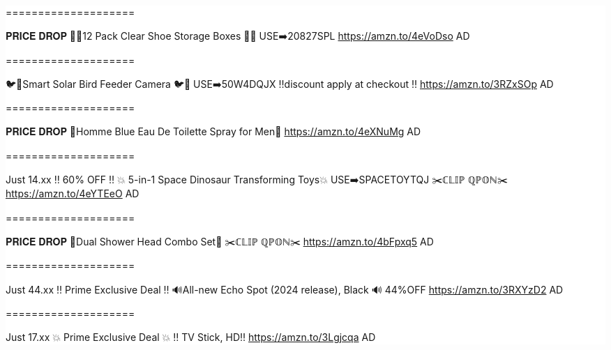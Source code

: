 \====================

𝐏𝐑𝐈𝐂𝐄 𝐃𝐑𝐎𝐏
👟👟12 Pack Clear Shoe Storage 
Boxes 👟👟
 USE➡️20827SPL
https://amzn.to/4eVoDso
AD

\====================

🐦🐧Smart Solar Bird Feeder 
Camera 🐦🐧
USE➡️50W4DQJX
‼️discount apply at checkout ‼️
https://amzn.to/3RZxSOp
AD

\====================

𝐏𝐑𝐈𝐂𝐄 𝐃𝐑𝐎𝐏
💙Homme Blue Eau De Toilette Spray for Men💙
https://amzn.to/4eXNuMg
AD

\====================

Just 14.xx
‼️ 60% OFF ‼️
💥  5-in-1 Space Dinosaur Transforming Toys💥
 USE➡️SPACETOYTQJ 
✂️ℂ𝕃𝕀ℙ ℚℙ𝕆ℕ✂️
https://amzn.to/4eYTEeO
AD

\====================

𝐏𝐑𝐈𝐂𝐄 𝐃𝐑𝐎𝐏
🚿Dual Shower Head Combo Set🚿
✂️ℂ𝕃𝕀ℙ ℚℙ𝕆ℕ✂️
https://amzn.to/4bFpxq5
AD

\====================

Just 44.xx
‼️ Prime Exclusive Deal ‼️
🔊All-new  Echo Spot (2024 release), Black 🔊
44%OFF
https://amzn.to/3RXYzD2
AD 

\====================

Just 17.xx
💥 Prime Exclusive Deal 💥
‼️ TV Stick, HD‼️
https://amzn.to/3Lgjcqa
AD
